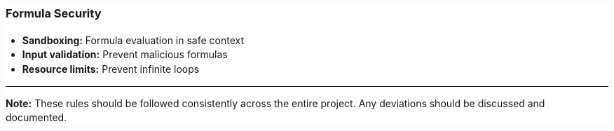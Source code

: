 ### Formula Security
- **Sandboxing:** Formula evaluation in safe context
- **Input validation:** Prevent malicious formulas
- **Resource limits:** Prevent infinite loops

---

**Note:** These rules should be followed consistently across the entire project. Any deviations should be discussed and documented.